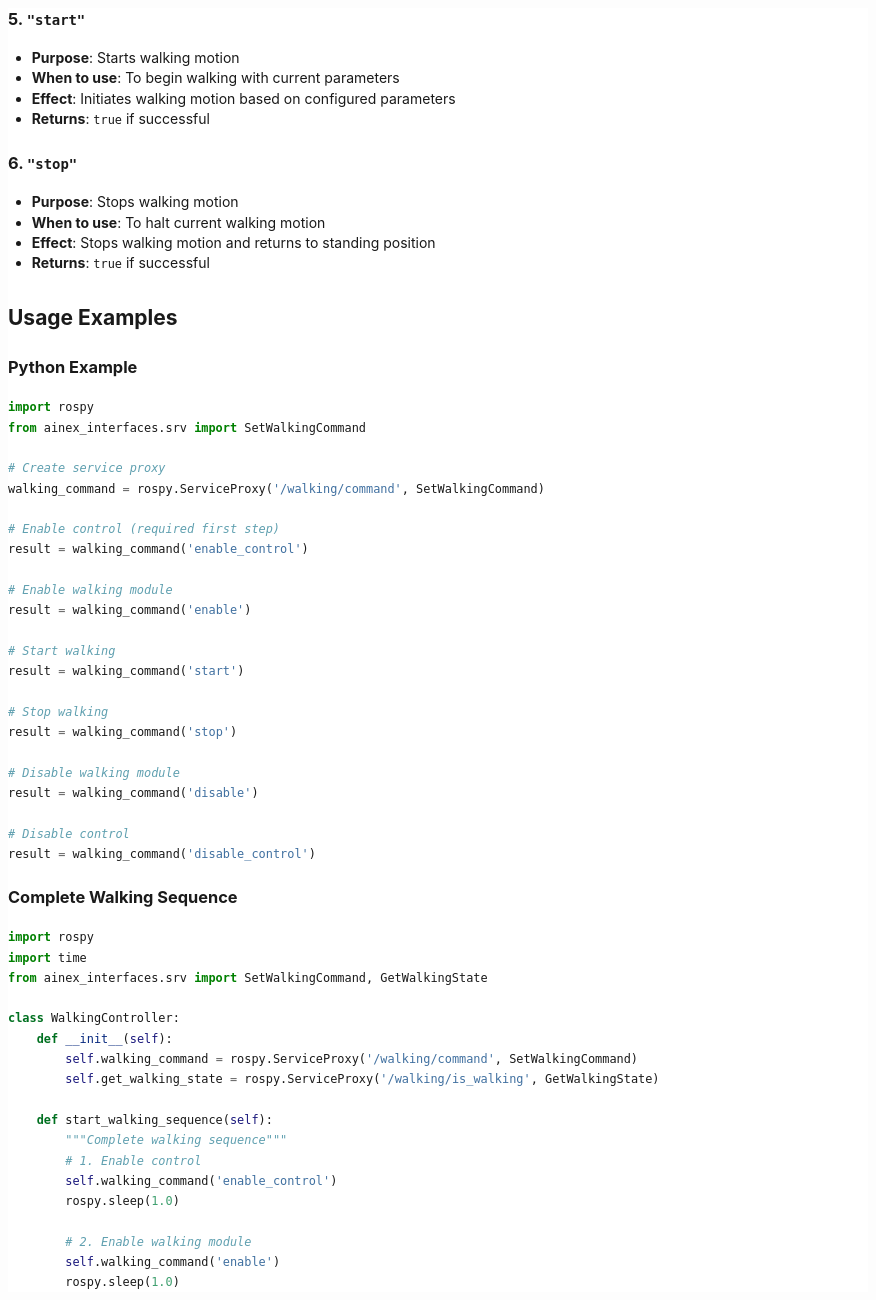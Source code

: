 ### 5. `"start"`
- **Purpose**: Starts walking motion
- **When to use**: To begin walking with current parameters
- **Effect**: Initiates walking motion based on configured parameters
- **Returns**: `true` if successful

### 6. `"stop"`
- **Purpose**: Stops walking motion
- **When to use**: To halt current walking motion
- **Effect**: Stops walking motion and returns to standing position
- **Returns**: `true` if successful

## Usage Examples

### Python Example

```python
import rospy
from ainex_interfaces.srv import SetWalkingCommand

# Create service proxy
walking_command = rospy.ServiceProxy('/walking/command', SetWalkingCommand)

# Enable control (required first step)
result = walking_command('enable_control')

# Enable walking module
result = walking_command('enable')

# Start walking
result = walking_command('start')

# Stop walking
result = walking_command('stop')

# Disable walking module
result = walking_command('disable')

# Disable control
result = walking_command('disable_control')
```

### Complete Walking Sequence

```python
import rospy
import time
from ainex_interfaces.srv import SetWalkingCommand, GetWalkingState

class WalkingController:
    def __init__(self):
        self.walking_command = rospy.ServiceProxy('/walking/command', SetWalkingCommand)
        self.get_walking_state = rospy.ServiceProxy('/walking/is_walking', GetWalkingState)
    
    def start_walking_sequence(self):
        """Complete walking sequence"""
        # 1. Enable control
        self.walking_command('enable_control')
        rospy.sleep(1.0)
        
        # 2. Enable walking module
        self.walking_command('enable')
        rospy.sleep(1.0)
```